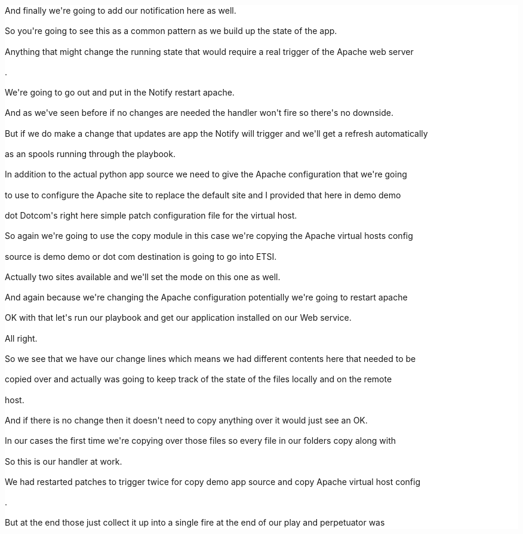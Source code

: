 And finally we're going to add our notification here as well.

So you're going to see this as a common pattern as we build up the state of the app.

Anything that might change the running state that would require a real trigger of the Apache web server

.

We're going to go out and put in the Notify restart apache.

And as we've seen before if no changes are needed the handler won't fire so there's no downside.

But if we do make a change that updates are app the Notify will trigger and we'll get a refresh automatically

as an spools running through the playbook.

In addition to the actual python app source we need to give the Apache configuration that we're going

to use to configure the Apache site to replace the default site and I provided that here in demo demo

dot Dotcom's right here simple patch configuration file for the virtual host.

So again we're going to use the copy module in this case we're copying the Apache virtual hosts config

source is demo demo or dot com destination is going to go into ETSI.

Actually two sites available and we'll set the mode on this one as well.

And again because we're changing the Apache configuration potentially we're going to restart apache


OK with that let's run our playbook and get our application installed on our Web service.

All right.

So we see that we have our change lines which means we had different contents here that needed to be

copied over and actually was going to keep track of the state of the files locally and on the remote

host.

And if there is no change then it doesn't need to copy anything over it would just see an OK.

In our cases the first time we're copying over those files so every file in our folders copy along with


So this is our handler at work.

We had restarted patches to trigger twice for copy demo app source and copy Apache virtual host config

.

But at the end those just collect it up into a single fire at the end of our play and perpetuator was
